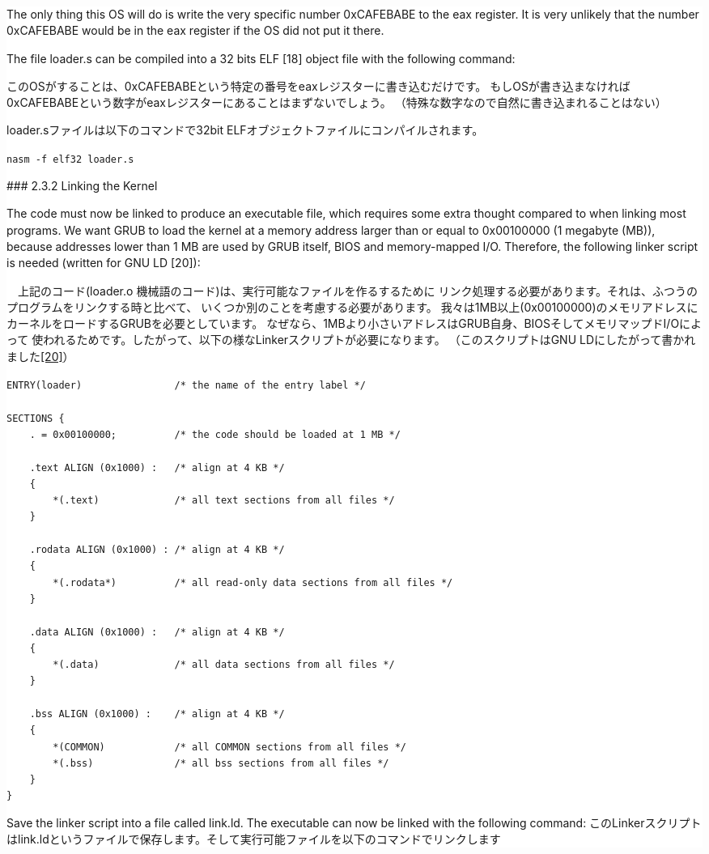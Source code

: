 The only thing this OS will do is write the very specific number 0xCAFEBABE to the eax register. It is very unlikely that the number 0xCAFEBABE would be in the eax register if the OS did not put it there.

The file loader.s can be compiled into a 32 bits ELF [18] object file with the following command:

このOSがすることは、0xCAFEBABEという特定の番号をeaxレジスターに書き込むだけです。
もしOSが書き込まなければ0xCAFEBABEという数字がeaxレジスターにあることはまずないでしょう。
（特殊な数字なので自然に書き込まれることはない）

loader.sファイルは以下のコマンドで32bit ELFオブジェクトファイルにコンパイルされます。

```
nasm -f elf32 loader.s
```

###<a name="linking-the-kernel"> 2.3.2 Linking the Kernel</a>

The code must now be linked to produce an executable file, which requires some extra thought compared to when linking most programs. We want GRUB to load the kernel at a memory address larger than or equal to 0x00100000 (1 megabyte (MB)), because addresses lower than 1 MB are used by GRUB itself, BIOS and memory-mapped I/O. Therefore, the following linker script is needed (written for GNU LD [20]):

　上記のコード(loader.o 機械語のコード)は、実行可能なファイルを作るするために
リンク処理する必要があります。それは、ふつうのプログラムをリンクする時と比べて、
いくつか別のことを考慮する必要があります。
我々は1MB以上(0x00100000)のメモリアドレスにカーネルをロードするGRUBを必要としています。
なぜなら、1MBより小さいアドレスはGRUB自身、BIOSそしてメモリマップドI/Oによって
使われるためです。したがって、以下の様なLinkerスクリプトが必要になります。
（このスクリプトはGNU LDにしたがって書かれました[[20]](#20)）

```
ENTRY(loader)                /* the name of the entry label */

SECTIONS {
    . = 0x00100000;          /* the code should be loaded at 1 MB */

    .text ALIGN (0x1000) :   /* align at 4 KB */
    {
        *(.text)             /* all text sections from all files */
    }

    .rodata ALIGN (0x1000) : /* align at 4 KB */
    {
        *(.rodata*)          /* all read-only data sections from all files */
    }

    .data ALIGN (0x1000) :   /* align at 4 KB */
    {
        *(.data)             /* all data sections from all files */
    }

    .bss ALIGN (0x1000) :    /* align at 4 KB */
    {
        *(COMMON)            /* all COMMON sections from all files */
        *(.bss)              /* all bss sections from all files */
    }
}
```
Save the linker script into a file called link.ld. The executable can now be linked with the following command:
このLinkerスクリプトはlink.ldというファイルで保存します。そして実行可能ファイルを以下のコマンドでリンクします
